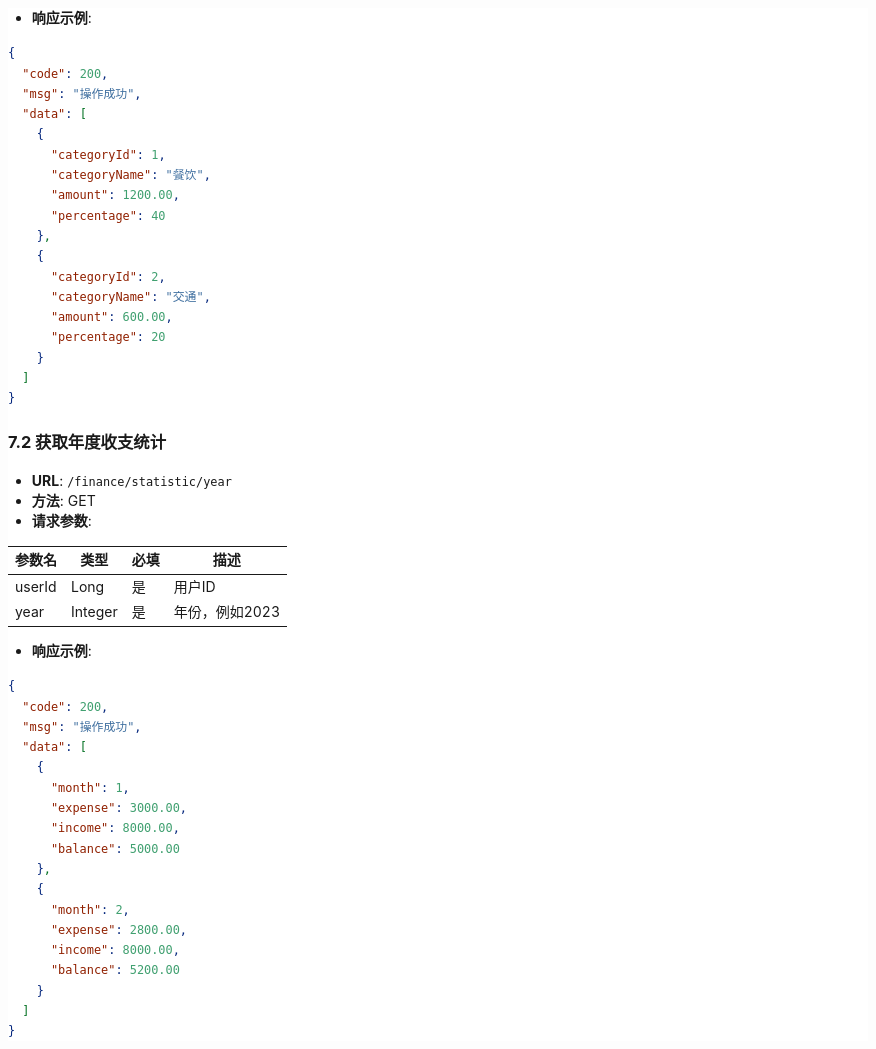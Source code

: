 - **响应示例**:

```json
{
  "code": 200,
  "msg": "操作成功",
  "data": [
    {
      "categoryId": 1,
      "categoryName": "餐饮",
      "amount": 1200.00,
      "percentage": 40
    },
    {
      "categoryId": 2,
      "categoryName": "交通",
      "amount": 600.00,
      "percentage": 20
    }
  ]
}
```

### 7.2 获取年度收支统计

- **URL**: `/finance/statistic/year`
- **方法**: GET
- **请求参数**:

| 参数名 | 类型 | 必填 | 描述 |
|-------|------|------|------|
| userId | Long | 是 | 用户ID |
| year | Integer | 是 | 年份，例如2023 |

- **响应示例**:

```json
{
  "code": 200,
  "msg": "操作成功",
  "data": [
    {
      "month": 1,
      "expense": 3000.00,
      "income": 8000.00,
      "balance": 5000.00
    },
    {
      "month": 2,
      "expense": 2800.00,
      "income": 8000.00,
      "balance": 5200.00
    }
  ]
}
```
